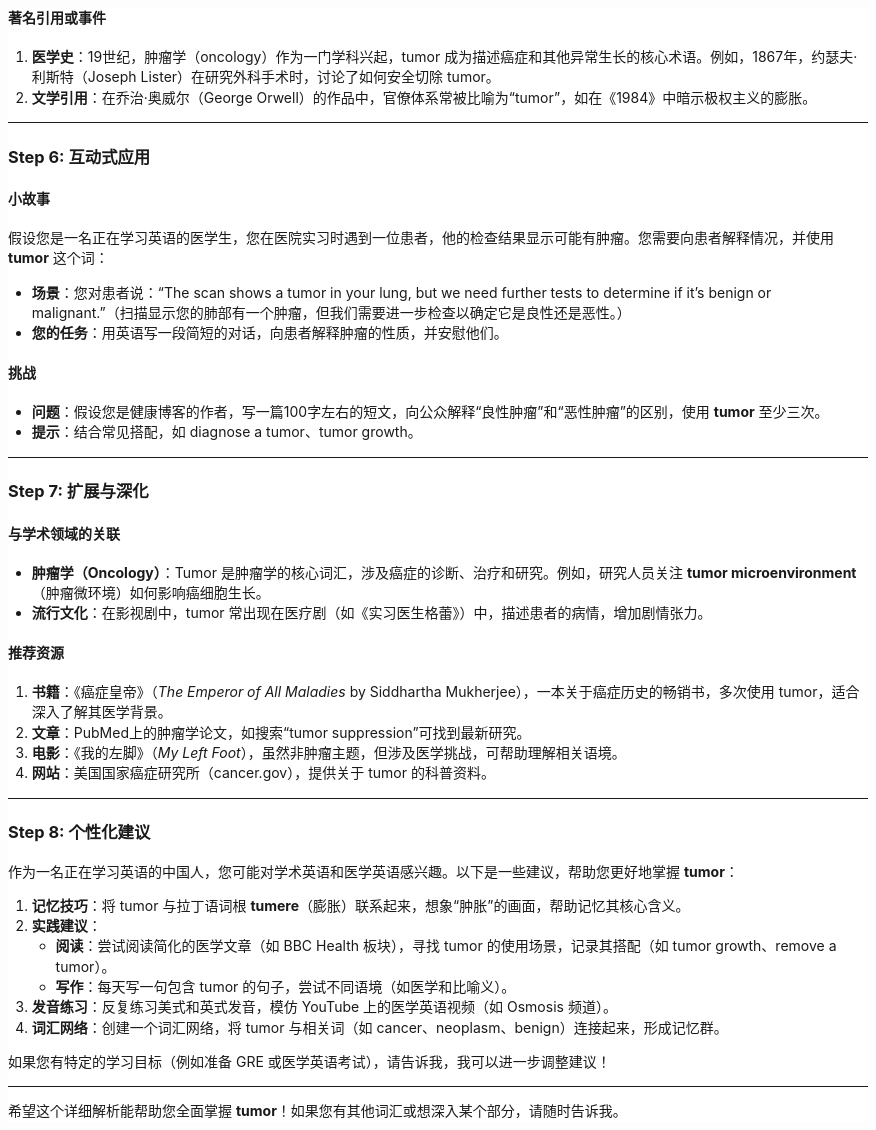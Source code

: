#### 著名引用或事件
1. **医学史**：19世纪，肿瘤学（oncology）作为一门学科兴起，tumor 成为描述癌症和其他异常生长的核心术语。例如，1867年，约瑟夫·利斯特（Joseph Lister）在研究外科手术时，讨论了如何安全切除 tumor。
2. **文学引用**：在乔治·奥威尔（George Orwell）的作品中，官僚体系常被比喻为“tumor”，如在《1984》中暗示极权主义的膨胀。

---

### Step 6: 互动式应用

#### 小故事
假设您是一名正在学习英语的医学生，您在医院实习时遇到一位患者，他的检查结果显示可能有肿瘤。您需要向患者解释情况，并使用 **tumor** 这个词：
- **场景**：您对患者说：“The scan shows a tumor in your lung, but we need further tests to determine if it’s benign or malignant.”（扫描显示您的肺部有一个肿瘤，但我们需要进一步检查以确定它是良性还是恶性。）
- **您的任务**：用英语写一段简短的对话，向患者解释肿瘤的性质，并安慰他们。

#### 挑战
- **问题**：假设您是健康博客的作者，写一篇100字左右的短文，向公众解释“良性肿瘤”和“恶性肿瘤”的区别，使用 **tumor** 至少三次。
- **提示**：结合常见搭配，如 diagnose a tumor、tumor growth。

---

### Step 7: 扩展与深化

#### 与学术领域的关联
- **肿瘤学（Oncology）**：Tumor 是肿瘤学的核心词汇，涉及癌症的诊断、治疗和研究。例如，研究人员关注 **tumor microenvironment**（肿瘤微环境）如何影响癌细胞生长。
- **流行文化**：在影视剧中，tumor 常出现在医疗剧（如《实习医生格蕾》）中，描述患者的病情，增加剧情张力。

#### 推荐资源
1. **书籍**：《癌症皇帝》（*The Emperor of All Maladies* by Siddhartha Mukherjee），一本关于癌症历史的畅销书，多次使用 tumor，适合深入了解其医学背景。
2. **文章**：PubMed上的肿瘤学论文，如搜索“tumor suppression”可找到最新研究。
3. **电影**：《我的左脚》（*My Left Foot*），虽然非肿瘤主题，但涉及医学挑战，可帮助理解相关语境。
4. **网站**：美国国家癌症研究所（cancer.gov），提供关于 tumor 的科普资料。

---

### Step 8: 个性化建议

作为一名正在学习英语的中国人，您可能对学术英语和医学英语感兴趣。以下是一些建议，帮助您更好地掌握 **tumor**：
1. **记忆技巧**：将 tumor 与拉丁语词根 **tumere**（膨胀）联系起来，想象“肿胀”的画面，帮助记忆其核心含义。
2. **实践建议**：
   - **阅读**：尝试阅读简化的医学文章（如 BBC Health 板块），寻找 tumor 的使用场景，记录其搭配（如 tumor growth、remove a tumor）。
   - **写作**：每天写一句包含 tumor 的句子，尝试不同语境（如医学和比喻义）。
3. **发音练习**：反复练习美式和英式发音，模仿 YouTube 上的医学英语视频（如 Osmosis 频道）。
4. **词汇网络**：创建一个词汇网络，将 tumor 与相关词（如 cancer、neoplasm、benign）连接起来，形成记忆群。

如果您有特定的学习目标（例如准备 GRE 或医学英语考试），请告诉我，我可以进一步调整建议！

---

希望这个详细解析能帮助您全面掌握 **tumor**！如果您有其他词汇或想深入某个部分，请随时告诉我。